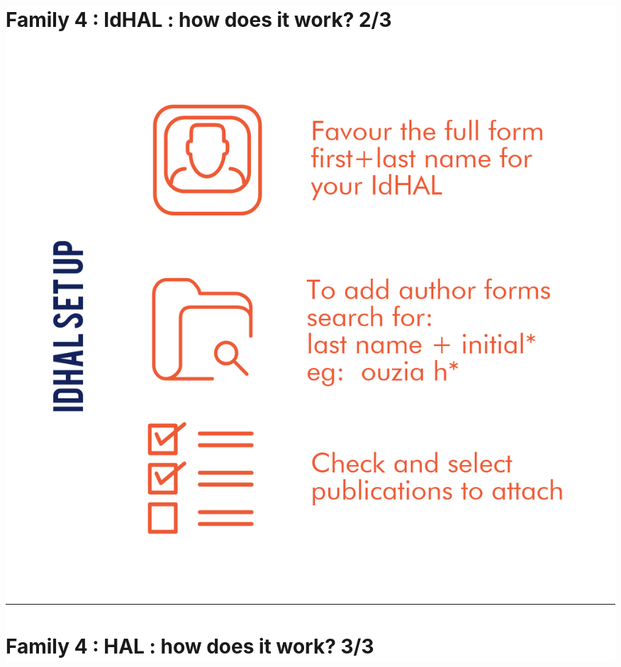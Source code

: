 
# Family 4 : IdHAL : how does it work? 2/3


![idhal2 60%](img/idhal_002.png)

---

# Family 4 : HAL : how does it work? 3/3
